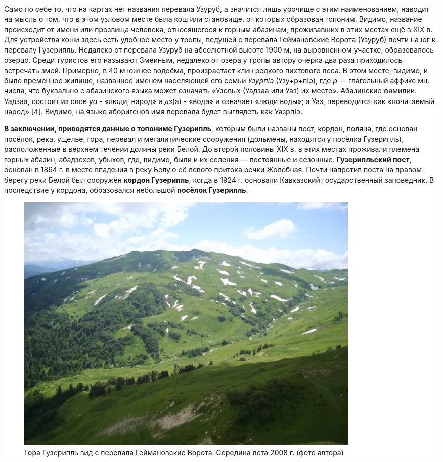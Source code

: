 Само по себе то, что на картах нет названия перевала Узуруб, а значится лишь урочище с этим наименованием, наводит на мысль о том, что в этом узловом месте была кош или становище, от которых образован топоним. Видимо, название происходит от имени или прозвища человека, относящегося к горным абазинам, проживавших в этих местах ещё в ХIХ в. Для устройства коши здесь есть удобное место у тропы, ведущей с перевала Геймановские Ворота (Узуруб) почти на юг к перевалу Гузерипль. Недалеко от перевала Узуруб на абсолютной высоте 1900 м, на выровненном участке, образовалось озерцо. Среди туристов его называют Змеиным, недалеко от озера у тропы автору очерка два раза приходилось встречать змей. Примерно, в 40 м южнее водоёма, произрастает клин редкого пихтового леса. В этом месте, видимо, и было временное жилище, названное именем населяющей его семьи _УзурпIэ_ (Узу+р+пIэ), где _р_ — глагольный аффикс мн. числа, что буквально с абазинского языка может означать «Узовых (Уадзаа или Уаз) их место». Абазинские фамилии: Уадзаа, состоит из слов _уа_ - «люди, народ» и _дз_(а) - «вода» и означает «люди воды»; а Уаз, переводится как «почитаемый народ» [[4]](#t21-[4]). Видимо, на языке аборигенов имя перевала будет выглядеть как УазрпIэ.

**В заключении, приводятся данные о топониме Гузерипль**, которым были названы пост, кордон, поляна, где основан посёлок, река, ущелье, гора, перевал и мегалитические сооружения (дольмены, находятся у посёлка Гузерипль), расположенные в верхнем течении долины реки Белой. До второй половины ХIХ в. в этих местах проживали племена горных абазин, абадзехов, убыхов, где, видимо, были и их селения — постоянные и сезонные. **Гузерипльский пост**, основан в 1864 г. в месте впадения в реку Белую её левого притока речки Жолобная. Почти напротив поста на правом берегу реки Белой был сооружён **кордон Гузерипль**, когда в 1924 г. основали Кавказский государственный заповедник. В последствие у кордона, образовался небольшой **посёлок Гузерипль**.

<figure>
	<a title="Гора Гузерипль вид с перевала Геймановские Ворота" href="/img/toponymy/gaiman-gate/Mount-Guzeripl-view-from-the-pass-Geymanovskie-Vorota-b.webp"><img alt="Гора Гузерипль вид с перевала Геймановские Ворота" width="640" height="480" src="/img/toponymy/gaiman-gate/Mount-Guzeripl-view-from-the-pass-Geymanovskie-Vorota.webp"/></a>
	<figcaption>Гора Гузерипль вид с перевала Геймановские Ворота. Середина лета 2008 г. (фото автора)</figcaption>
</figure>
